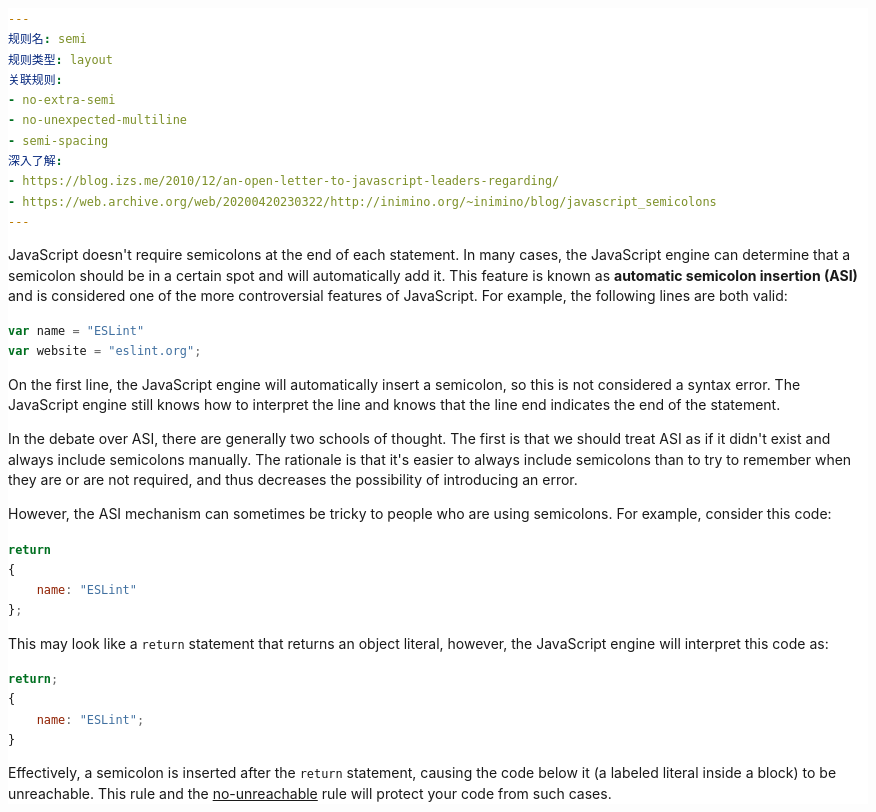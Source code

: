 ```yaml
---
规则名: semi
规则类型: layout
关联规则:
- no-extra-semi
- no-unexpected-multiline
- semi-spacing
深入了解:
- https://blog.izs.me/2010/12/an-open-letter-to-javascript-leaders-regarding/
- https://web.archive.org/web/20200420230322/http://inimino.org/~inimino/blog/javascript_semicolons
---
```




JavaScript doesn't require semicolons at the end of each statement. In many cases, the JavaScript engine can determine that a semicolon should be in a certain spot and will automatically add it. This feature is known as **automatic semicolon insertion (ASI)** and is considered one of the more controversial features of JavaScript. For example, the following lines are both valid:

```js
var name = "ESLint"
var website = "eslint.org";
```

On the first line, the JavaScript engine will automatically insert a semicolon, so this is not considered a syntax error. The JavaScript engine still knows how to interpret the line and knows that the line end indicates the end of the statement.

In the debate over ASI, there are generally two schools of thought. The first is that we should treat ASI as if it didn't exist and always include semicolons manually. The rationale is that it's easier to always include semicolons than to try to remember when they are or are not required, and thus decreases the possibility of introducing an error.

However, the ASI mechanism can sometimes be tricky to people who are using semicolons. For example, consider this code:

```js
return
{
    name: "ESLint"
};
```

This may look like a `return` statement that returns an object literal, however, the JavaScript engine will interpret this code as:

```js
return;
{
    name: "ESLint";
}
```

Effectively, a semicolon is inserted after the `return` statement, causing the code below it (a labeled literal inside a block) to be unreachable. This rule and the [no-unreachable](no-unreachable) rule will protect your code from such cases.
